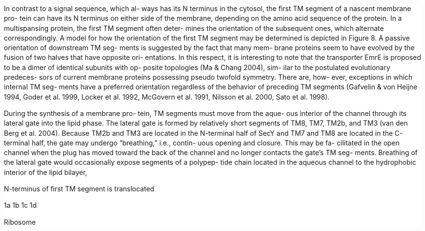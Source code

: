 In contrast to a signal sequence, which al-
ways has its N terminus in the cytosol, the
first TM segment of a nascent membrane pro-
tein can have its N terminus on either side of
the membrane, depending on the amino acid
sequence of the protein. In a multispansing
protein, the first TM segment often deter-
mines the orientation of the subsequent ones,
which alternate correspondingly. A model for
how the orientation of the first TM segment
may be determined is depicted in Figure 8.
A passive orientation of downstream TM seg-
ments is suggested by the fact that many mem-
brane proteins seem to have evolved by the
fusion of two halves that have opposite ori-
entations. In this respect, it is interesting to
note that the transporter EmrE is proposed
to be a dimer of identical subunits with op-
posite topologies (Ma & Chang 2004), sim-
ilar to the postulated evolutionary predeces-
sors of current membrane proteins possessing
pseudo twofold symmetry. There are, how-
ever, exceptions in which internal TM seg-
ments have a preferred orientation regardless
of the behavior of preceding TM segments
(Gafvelin & von Heijne 1994, Goder et al.
1999, Locker et al. 1992, McGovern et al.
1991, Nilsson et al. 2000, Sato et al. 1998).

During the synthesis of a membrane pro-
tein, TM segments must move from the aque-
ous interior of the channel through its lateral
gate into the lipid phase. The lateral gate is
formed by relatively short segments of TM8,
TM7, TM2b, and TM3 (van den Berg et al.
2004). Because TM2b and TM3 are located
in the N-terminal half of SecY and TM7 and
TM8 are located in the C-terminal half, the
gate may undergo “breathing,” i.e., contin-
uous opening and closure. This may be fa-
cilitated in the open channel when the plug
has moved toward the back of the channel
and no longer contacts the gate’s TM seg-
ments. Breathing of the lateral gate would
occasionally expose segments of a polypep-
tide chain located in the aqueous channel to
the hydrophobic interior of the lipid bilayer,

N-terminus of first TM segment is translocated

1a 1b 1c 1d

Ribosome
